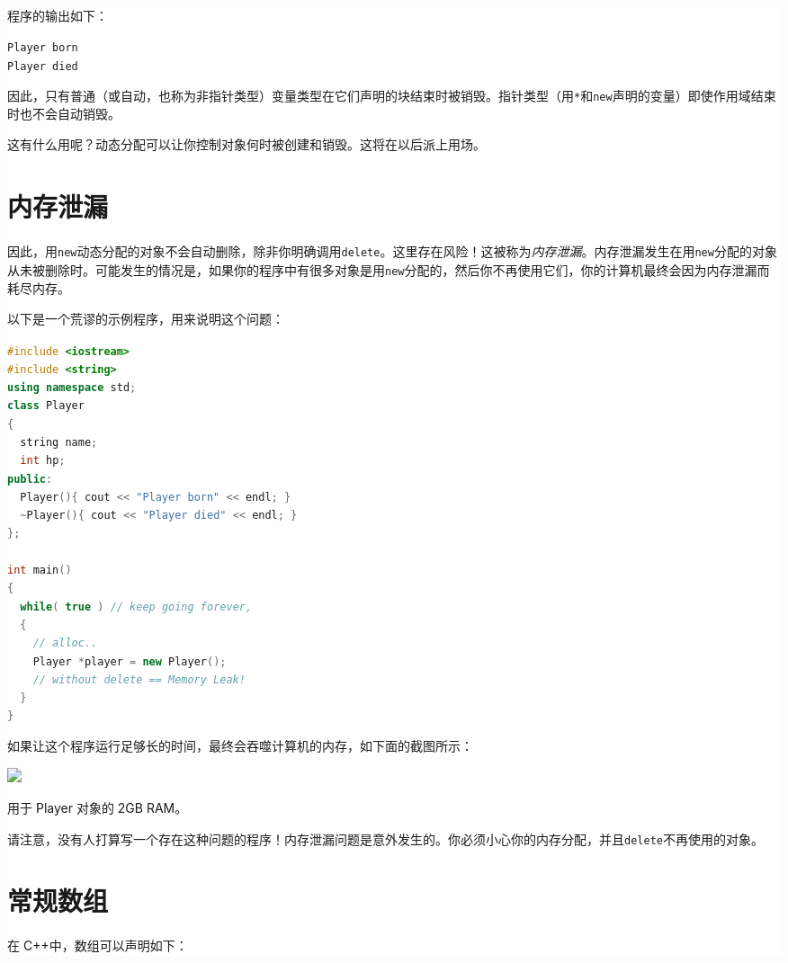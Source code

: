 程序的输出如下：

```cpp
Player born 
Player died 
```

因此，只有普通（或自动，也称为非指针类型）变量类型在它们声明的块结束时被销毁。指针类型（用`*`和`new`声明的变量）即使作用域结束时也不会自动销毁。

这有什么用呢？动态分配可以让你控制对象何时被创建和销毁。这将在以后派上用场。

# 内存泄漏

因此，用`new`动态分配的对象不会自动删除，除非你明确调用`delete`。这里存在风险！这被称为*内存泄漏*。内存泄漏发生在用`new`分配的对象从未被删除时。可能发生的情况是，如果你的程序中有很多对象是用`new`分配的，然后你不再使用它们，你的计算机最终会因为内存泄漏而耗尽内存。

以下是一个荒谬的示例程序，用来说明这个问题：

```cpp
#include <iostream> 
#include <string> 
using namespace std; 
class Player 
{ 
  string name; 
  int hp; 
public: 
  Player(){ cout << "Player born" << endl; } 
  ~Player(){ cout << "Player died" << endl; } 
}; 

int main() 
{ 
  while( true ) // keep going forever, 
  { 
    // alloc.. 
    Player *player = new Player(); 
    // without delete == Memory Leak! 
  } 
} 
```

如果让这个程序运行足够长的时间，最终会吞噬计算机的内存，如下面的截图所示：

![](https://github.com/OpenDocCN/freelearn-c-cpp-zh/raw/master/docs/lrn-cpp-bd-gm-ue4/img/f33d9c48-4e20-4276-9e66-97d6a9c19fe3.png)

用于 Player 对象的 2GB RAM。

请注意，没有人打算写一个存在这种问题的程序！内存泄漏问题是意外发生的。你必须小心你的内存分配，并且`delete`不再使用的对象。

# 常规数组

在 C++中，数组可以声明如下：
